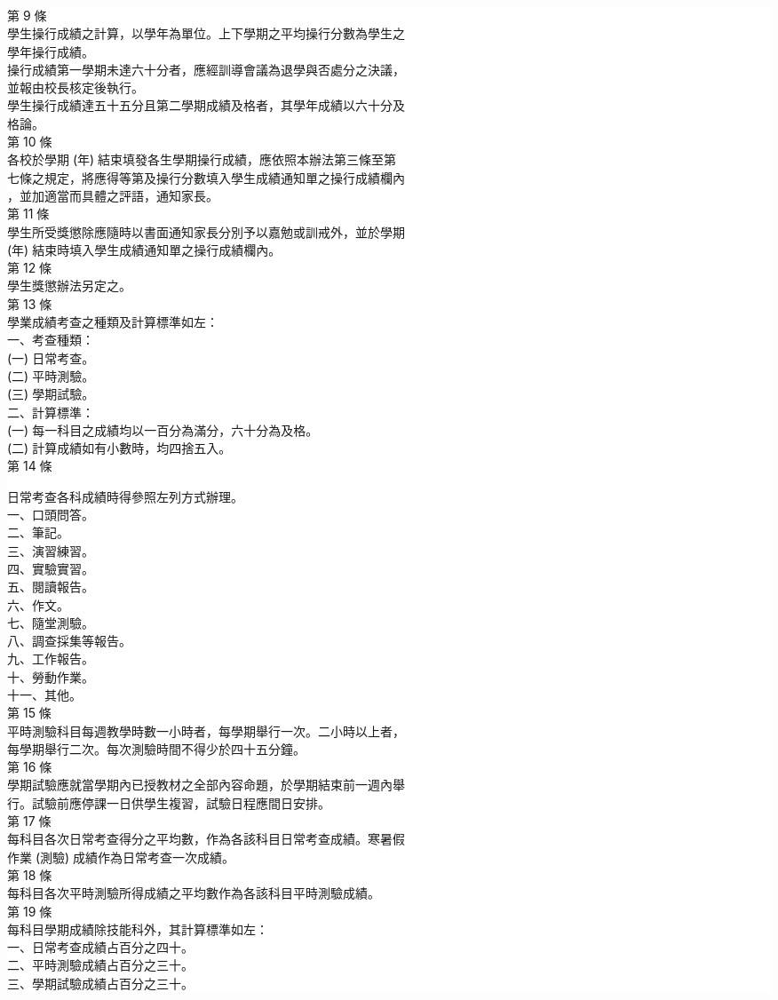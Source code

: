 
第 9 條  
學生操行成績之計算，以學年為單位。上下學期之平均操行分數為學生之  
學年操行成績。  
操行成績第一學期未達六十分者，應經訓導會議為退學與否處分之決議，  
並報由校長核定後執行。  
學生操行成績達五十五分且第二學期成績及格者，其學年成績以六十分及  
格論。  
第 10 條  
各校於學期 (年) 結束填發各生學期操行成績，應依照本辦法第三條至第  
七條之規定，將應得等第及操行分數填入學生成績通知單之操行成績欄內  
，並加適當而具體之評語，通知家長。  
第 11 條  
學生所受獎懲除應隨時以書面通知家長分別予以嘉勉或訓戒外，並於學期  
(年) 結束時填入學生成績通知單之操行成績欄內。  
第 12 條  
學生獎懲辦法另定之。  
第 13 條  
學業成績考查之種類及計算標準如左：  
一、考查種類：  
(一) 日常考查。  
(二) 平時測驗。  
(三) 學期試驗。  
二、計算標準：  
(一) 每一科目之成績均以一百分為滿分，六十分為及格。  
(二) 計算成績如有小數時，均四捨五入。  
第 14 條  


日常考查各科成績時得參照左列方式辦理。  
一、口頭問答。  
二、筆記。  
三、演習練習。  
四、實驗實習。  
五、閱讀報告。  
六、作文。  
七、隨堂測驗。  
八、調查採集等報告。  
九、工作報告。  
十、勞動作業。  
十一、其他。  
第 15 條  
平時測驗科目每週教學時數一小時者，每學期舉行一次。二小時以上者，  
每學期舉行二次。每次測驗時間不得少於四十五分鐘。  
第 16 條  
學期試驗應就當學期內已授教材之全部內容命題，於學期結束前一週內舉  
行。試驗前應停課一日供學生複習，試驗日程應間日安排。  
第 17 條  
每科目各次日常考查得分之平均數，作為各該科目日常考查成績。寒暑假  
作業 (測驗) 成績作為日常考查一次成績。  
第 18 條  
每科目各次平時測驗所得成績之平均數作為各該科目平時測驗成績。  
第 19 條  
每科目學期成績除技能科外，其計算標準如左：  
一、日常考查成績占百分之四十。  
二、平時測驗成績占百分之三十。  
三、學期試驗成績占百分之三十。  
